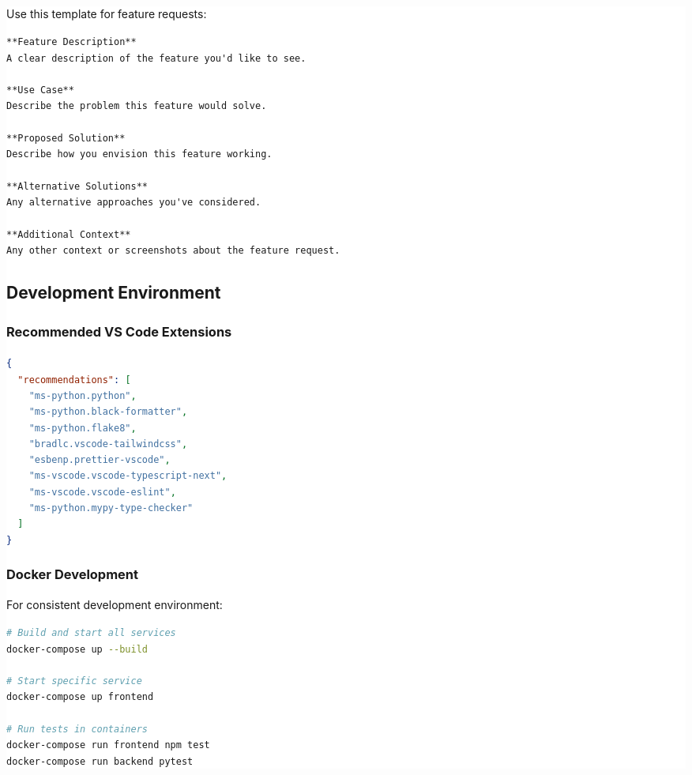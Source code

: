 Use this template for feature requests:

```markdown
**Feature Description**
A clear description of the feature you'd like to see.

**Use Case**
Describe the problem this feature would solve.

**Proposed Solution**
Describe how you envision this feature working.

**Alternative Solutions**
Any alternative approaches you've considered.

**Additional Context**
Any other context or screenshots about the feature request.
```

## Development Environment

### Recommended VS Code Extensions

```json
{
  "recommendations": [
    "ms-python.python",
    "ms-python.black-formatter",
    "ms-python.flake8",
    "bradlc.vscode-tailwindcss",
    "esbenp.prettier-vscode",
    "ms-vscode.vscode-typescript-next",
    "ms-vscode.vscode-eslint",
    "ms-python.mypy-type-checker"
  ]
}
```

### Docker Development

For consistent development environment:

```bash
# Build and start all services
docker-compose up --build

# Start specific service
docker-compose up frontend

# Run tests in containers
docker-compose run frontend npm test
docker-compose run backend pytest
```

